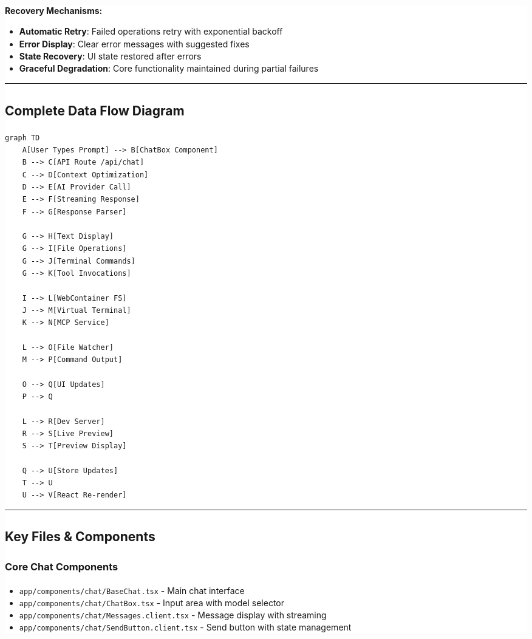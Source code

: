**Recovery Mechanisms:**
- **Automatic Retry**: Failed operations retry with exponential backoff
- **Error Display**: Clear error messages with suggested fixes
- **State Recovery**: UI state restored after errors
- **Graceful Degradation**: Core functionality maintained during partial failures

---

## Complete Data Flow Diagram

```mermaid
graph TD
    A[User Types Prompt] --> B[ChatBox Component]
    B --> C[API Route /api/chat]
    C --> D[Context Optimization]
    D --> E[AI Provider Call]
    E --> F[Streaming Response]
    F --> G[Response Parser]
    
    G --> H[Text Display]
    G --> I[File Operations]
    G --> J[Terminal Commands]
    G --> K[Tool Invocations]
    
    I --> L[WebContainer FS]
    J --> M[Virtual Terminal]
    K --> N[MCP Service]
    
    L --> O[File Watcher]
    M --> P[Command Output]
    
    O --> Q[UI Updates]
    P --> Q
    
    L --> R[Dev Server]
    R --> S[Live Preview]
    S --> T[Preview Display]
    
    Q --> U[Store Updates]
    T --> U
    U --> V[React Re-render]
```

---

## Key Files & Components

### Core Chat Components
- `app/components/chat/BaseChat.tsx` - Main chat interface
- `app/components/chat/ChatBox.tsx` - Input area with model selector
- `app/components/chat/Messages.client.tsx` - Message display with streaming
- `app/components/chat/SendButton.client.tsx` - Send button with state management
